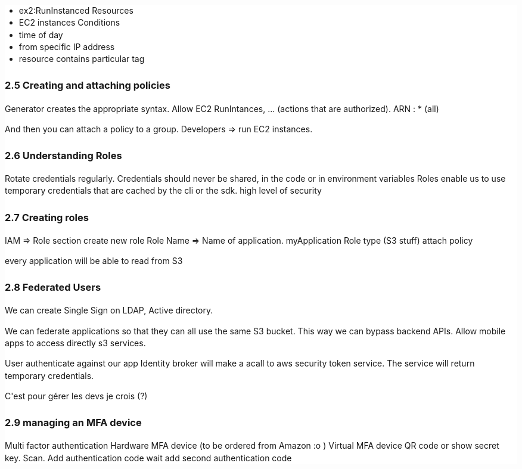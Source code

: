 - ex2:RunInstanced
  Resources
- EC2 instances
  Conditions
- time of day
- from specific IP address
- resource contains particular tag

### 2.5 Creating and attaching policies

Generator creates the appropriate syntax.
Allow
EC2
RunIntances, ... (actions that are authorized).
ARN : \* (all)

And then you can attach a policy to a group.
Developers => run EC2 instances.

### 2.6 Understanding Roles

Rotate credentials regularly.
Credentials should never be shared, in the code or in environment variables
Roles enable us to use temporary credentials that are cached by the cli or the sdk.
high level of security

### 2.7 Creating roles

IAM => Role section
create new role
Role Name => Name of application. myApplication
Role type (S3 stuff)
attach policy

every application will be able to read from S3

### 2.8 Federated Users

We can create Single Sign on
LDAP, Active directory.

We can federate applications so that they can all use the same S3 bucket.
This way we can bypass backend APIs. Allow mobile apps to access directly s3 services.

User authenticate against our app
Identity broker will make a acall to aws security token service.
The service will return temporary credentials.

C'est pour gérer les devs je crois (?)

### 2.9 managing an MFA device

Multi factor authentication
Hardware MFA device (to be ordered from Amazon :o )
Virtual MFA device
QR code or show secret key.
Scan.
Add authentication code
wait
add second authentication code
